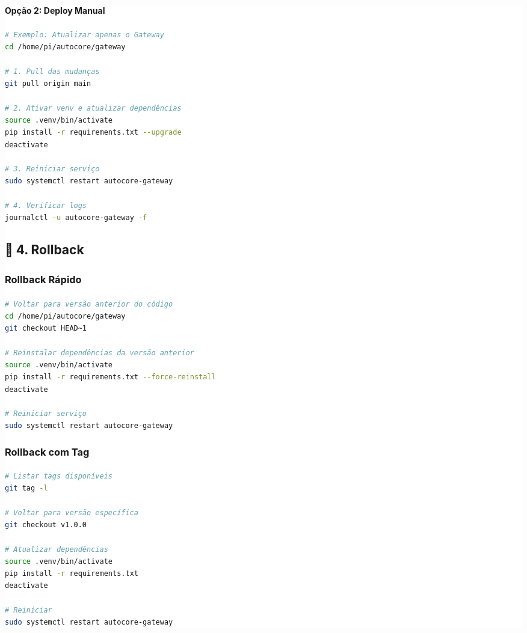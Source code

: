 #### Opção 2: Deploy Manual

```bash
# Exemplo: Atualizar apenas o Gateway
cd /home/pi/autocore/gateway

# 1. Pull das mudanças
git pull origin main

# 2. Ativar venv e atualizar dependências
source .venv/bin/activate
pip install -r requirements.txt --upgrade
deactivate

# 3. Reiniciar serviço
sudo systemctl restart autocore-gateway

# 4. Verificar logs
journalctl -u autocore-gateway -f
```

## 🔄 4. Rollback

### Rollback Rápido

```bash
# Voltar para versão anterior do código
cd /home/pi/autocore/gateway
git checkout HEAD~1

# Reinstalar dependências da versão anterior
source .venv/bin/activate
pip install -r requirements.txt --force-reinstall
deactivate

# Reiniciar serviço
sudo systemctl restart autocore-gateway
```

### Rollback com Tag

```bash
# Listar tags disponíveis
git tag -l

# Voltar para versão específica
git checkout v1.0.0

# Atualizar dependências
source .venv/bin/activate
pip install -r requirements.txt
deactivate

# Reiniciar
sudo systemctl restart autocore-gateway
```
